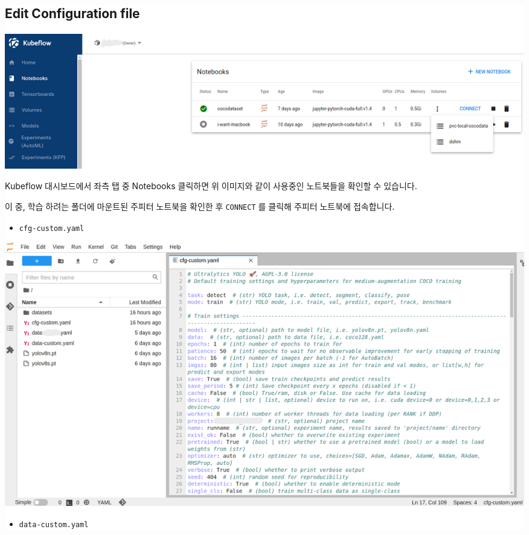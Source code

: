 ## Edit Configuration file

![Untitled](/assets/img/kubeflow/kubeyolo504.png)

Kubeflow 대시보드에서 좌측 탭 중 Notebooks 클릭하면 위 이미지와 같이 사용중인 노트북들을 확인할 수 있습니다.

이 중, 학습 하려는 폴더에 마운트된 주피터 노트북을 확인한 후 `CONNECT` 를 클릭해 주피터 노트북에 접속합니다.

- `cfg-custom.yaml`

![Untitled](/assets/img/kubeflow/kubeyolo505.png)

- `data-custom.yaml`
